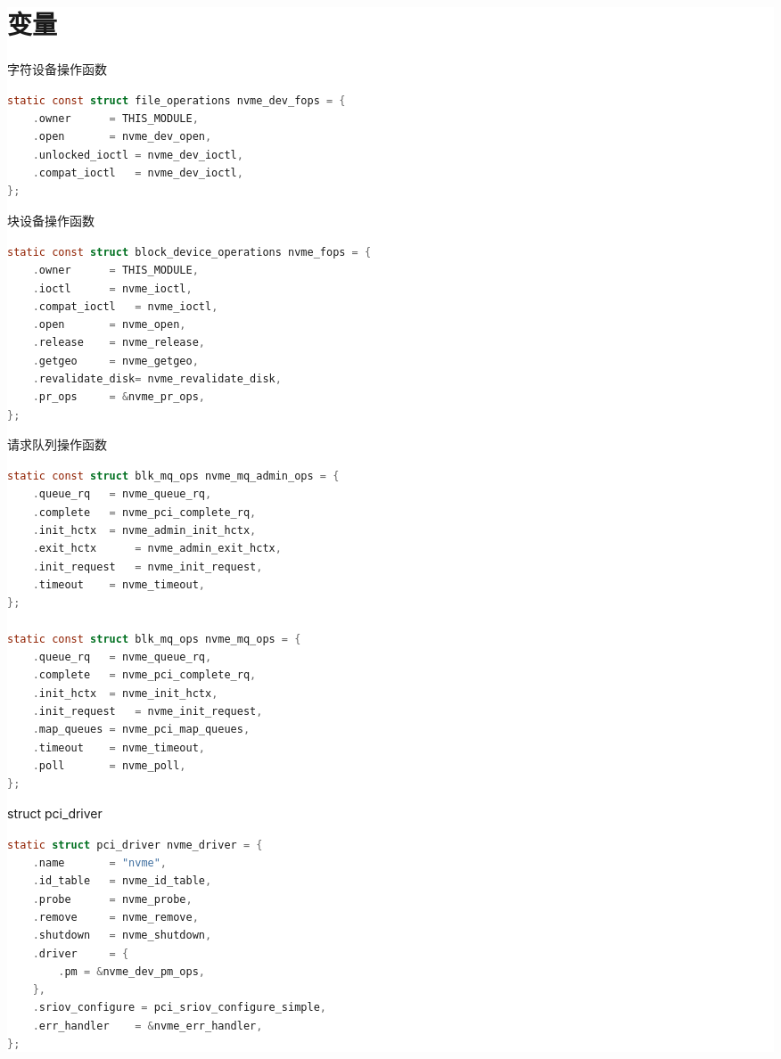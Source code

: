 
# 变量

字符设备操作函数

```c
static const struct file_operations nvme_dev_fops = {
	.owner		= THIS_MODULE,
	.open		= nvme_dev_open,
	.unlocked_ioctl	= nvme_dev_ioctl,
	.compat_ioctl	= nvme_dev_ioctl,
};
```

块设备操作函数

```c
static const struct block_device_operations nvme_fops = {
	.owner		= THIS_MODULE,
	.ioctl		= nvme_ioctl,
	.compat_ioctl	= nvme_ioctl,
	.open		= nvme_open,
	.release	= nvme_release,
	.getgeo		= nvme_getgeo,
	.revalidate_disk= nvme_revalidate_disk,
	.pr_ops		= &nvme_pr_ops,
};
```

请求队列操作函数

```c
static const struct blk_mq_ops nvme_mq_admin_ops = {
	.queue_rq	= nvme_queue_rq,
	.complete	= nvme_pci_complete_rq,
	.init_hctx	= nvme_admin_init_hctx,
	.exit_hctx      = nvme_admin_exit_hctx,
	.init_request	= nvme_init_request,
	.timeout	= nvme_timeout,
};

static const struct blk_mq_ops nvme_mq_ops = {
	.queue_rq	= nvme_queue_rq,
	.complete	= nvme_pci_complete_rq,
	.init_hctx	= nvme_init_hctx,
	.init_request	= nvme_init_request,
	.map_queues	= nvme_pci_map_queues,
	.timeout	= nvme_timeout,
	.poll		= nvme_poll,
};
```

struct pci_driver

```c
static struct pci_driver nvme_driver = {
	.name		= "nvme",
	.id_table	= nvme_id_table,
	.probe		= nvme_probe,
	.remove		= nvme_remove,
	.shutdown	= nvme_shutdown,
	.driver		= {
		.pm	= &nvme_dev_pm_ops,
	},
	.sriov_configure = pci_sriov_configure_simple,
	.err_handler	= &nvme_err_handler,
};
```